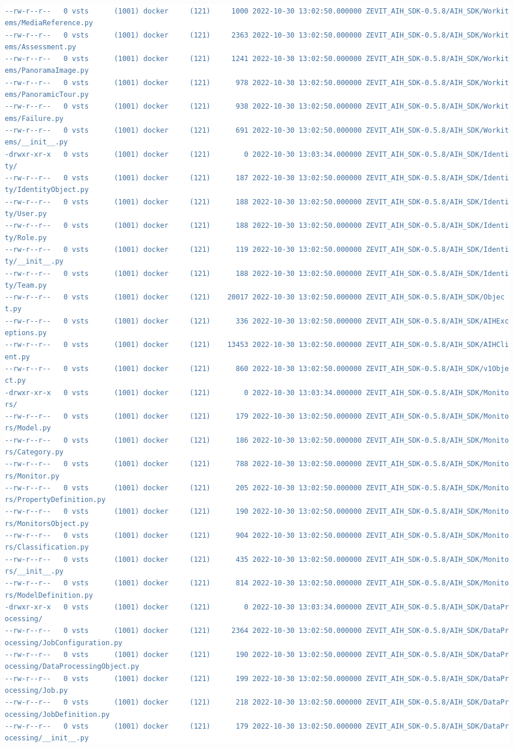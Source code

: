 ```diff
--rw-r--r--   0 vsts      (1001) docker     (121)     1000 2022-10-30 13:02:50.000000 ZEVIT_AIH_SDK-0.5.8/AIH_SDK/Workitems/MediaReference.py
--rw-r--r--   0 vsts      (1001) docker     (121)     2363 2022-10-30 13:02:50.000000 ZEVIT_AIH_SDK-0.5.8/AIH_SDK/Workitems/Assessment.py
--rw-r--r--   0 vsts      (1001) docker     (121)     1241 2022-10-30 13:02:50.000000 ZEVIT_AIH_SDK-0.5.8/AIH_SDK/Workitems/PanoramaImage.py
--rw-r--r--   0 vsts      (1001) docker     (121)      978 2022-10-30 13:02:50.000000 ZEVIT_AIH_SDK-0.5.8/AIH_SDK/Workitems/PanoramicTour.py
--rw-r--r--   0 vsts      (1001) docker     (121)      938 2022-10-30 13:02:50.000000 ZEVIT_AIH_SDK-0.5.8/AIH_SDK/Workitems/Failure.py
--rw-r--r--   0 vsts      (1001) docker     (121)      691 2022-10-30 13:02:50.000000 ZEVIT_AIH_SDK-0.5.8/AIH_SDK/Workitems/__init__.py
-drwxr-xr-x   0 vsts      (1001) docker     (121)        0 2022-10-30 13:03:34.000000 ZEVIT_AIH_SDK-0.5.8/AIH_SDK/Identity/
--rw-r--r--   0 vsts      (1001) docker     (121)      187 2022-10-30 13:02:50.000000 ZEVIT_AIH_SDK-0.5.8/AIH_SDK/Identity/IdentityObject.py
--rw-r--r--   0 vsts      (1001) docker     (121)      188 2022-10-30 13:02:50.000000 ZEVIT_AIH_SDK-0.5.8/AIH_SDK/Identity/User.py
--rw-r--r--   0 vsts      (1001) docker     (121)      188 2022-10-30 13:02:50.000000 ZEVIT_AIH_SDK-0.5.8/AIH_SDK/Identity/Role.py
--rw-r--r--   0 vsts      (1001) docker     (121)      119 2022-10-30 13:02:50.000000 ZEVIT_AIH_SDK-0.5.8/AIH_SDK/Identity/__init__.py
--rw-r--r--   0 vsts      (1001) docker     (121)      188 2022-10-30 13:02:50.000000 ZEVIT_AIH_SDK-0.5.8/AIH_SDK/Identity/Team.py
--rw-r--r--   0 vsts      (1001) docker     (121)    20017 2022-10-30 13:02:50.000000 ZEVIT_AIH_SDK-0.5.8/AIH_SDK/Object.py
--rw-r--r--   0 vsts      (1001) docker     (121)      336 2022-10-30 13:02:50.000000 ZEVIT_AIH_SDK-0.5.8/AIH_SDK/AIHExceptions.py
--rw-r--r--   0 vsts      (1001) docker     (121)    13453 2022-10-30 13:02:50.000000 ZEVIT_AIH_SDK-0.5.8/AIH_SDK/AIHClient.py
--rw-r--r--   0 vsts      (1001) docker     (121)      860 2022-10-30 13:02:50.000000 ZEVIT_AIH_SDK-0.5.8/AIH_SDK/v1Object.py
-drwxr-xr-x   0 vsts      (1001) docker     (121)        0 2022-10-30 13:03:34.000000 ZEVIT_AIH_SDK-0.5.8/AIH_SDK/Monitors/
--rw-r--r--   0 vsts      (1001) docker     (121)      179 2022-10-30 13:02:50.000000 ZEVIT_AIH_SDK-0.5.8/AIH_SDK/Monitors/Model.py
--rw-r--r--   0 vsts      (1001) docker     (121)      186 2022-10-30 13:02:50.000000 ZEVIT_AIH_SDK-0.5.8/AIH_SDK/Monitors/Category.py
--rw-r--r--   0 vsts      (1001) docker     (121)      788 2022-10-30 13:02:50.000000 ZEVIT_AIH_SDK-0.5.8/AIH_SDK/Monitors/Monitor.py
--rw-r--r--   0 vsts      (1001) docker     (121)      205 2022-10-30 13:02:50.000000 ZEVIT_AIH_SDK-0.5.8/AIH_SDK/Monitors/PropertyDefinition.py
--rw-r--r--   0 vsts      (1001) docker     (121)      190 2022-10-30 13:02:50.000000 ZEVIT_AIH_SDK-0.5.8/AIH_SDK/Monitors/MonitorsObject.py
--rw-r--r--   0 vsts      (1001) docker     (121)      904 2022-10-30 13:02:50.000000 ZEVIT_AIH_SDK-0.5.8/AIH_SDK/Monitors/Classification.py
--rw-r--r--   0 vsts      (1001) docker     (121)      435 2022-10-30 13:02:50.000000 ZEVIT_AIH_SDK-0.5.8/AIH_SDK/Monitors/__init__.py
--rw-r--r--   0 vsts      (1001) docker     (121)      814 2022-10-30 13:02:50.000000 ZEVIT_AIH_SDK-0.5.8/AIH_SDK/Monitors/ModelDefinition.py
-drwxr-xr-x   0 vsts      (1001) docker     (121)        0 2022-10-30 13:03:34.000000 ZEVIT_AIH_SDK-0.5.8/AIH_SDK/DataProcessing/
--rw-r--r--   0 vsts      (1001) docker     (121)     2364 2022-10-30 13:02:50.000000 ZEVIT_AIH_SDK-0.5.8/AIH_SDK/DataProcessing/JobConfiguration.py
--rw-r--r--   0 vsts      (1001) docker     (121)      190 2022-10-30 13:02:50.000000 ZEVIT_AIH_SDK-0.5.8/AIH_SDK/DataProcessing/DataProcessingObject.py
--rw-r--r--   0 vsts      (1001) docker     (121)      199 2022-10-30 13:02:50.000000 ZEVIT_AIH_SDK-0.5.8/AIH_SDK/DataProcessing/Job.py
--rw-r--r--   0 vsts      (1001) docker     (121)      218 2022-10-30 13:02:50.000000 ZEVIT_AIH_SDK-0.5.8/AIH_SDK/DataProcessing/JobDefinition.py
--rw-r--r--   0 vsts      (1001) docker     (121)      179 2022-10-30 13:02:50.000000 ZEVIT_AIH_SDK-0.5.8/AIH_SDK/DataProcessing/__init__.py
```